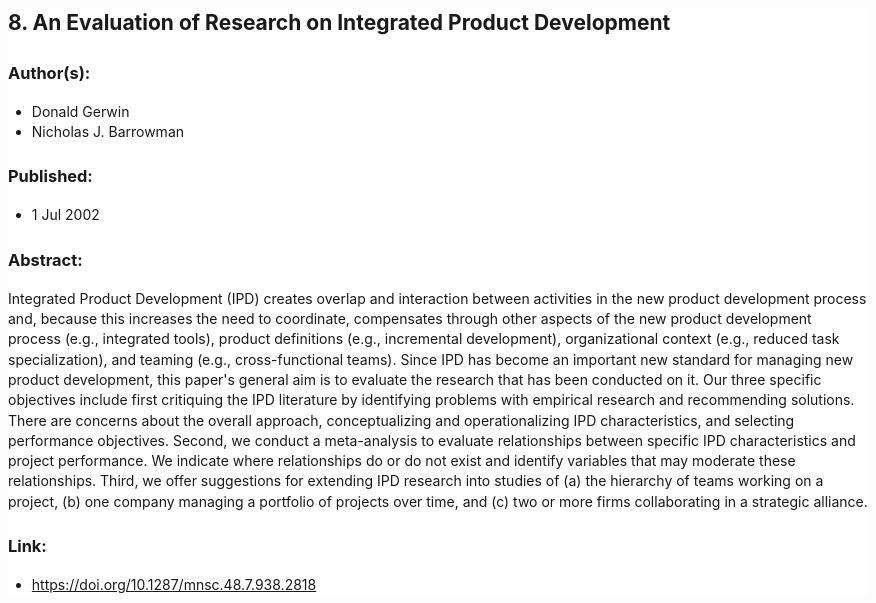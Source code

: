 ## 8. An Evaluation of Research on Integrated Product Development
### Author(s):
- Donald Gerwin
- Nicholas J. Barrowman
### Published:
- 1 Jul 2002
### Abstract:
Integrated Product Development (IPD) creates overlap and interaction between activities in the new product development process and, because this increases the need to coordinate, compensates through other aspects of the new product development process (e.g., integrated tools), product definitions (e.g., incremental development), organizational context (e.g., reduced task specialization), and teaming (e.g., cross-functional teams). Since IPD has become an important new standard for managing new product development, this paper's general aim is to evaluate the research that has been conducted on it. Our three specific objectives include first critiquing the IPD literature by identifying problems with empirical research and recommending solutions. There are concerns about the overall approach, conceptualizing and operationalizing IPD characteristics, and selecting performance objectives. Second, we conduct a meta-analysis to evaluate relationships between specific IPD characteristics and project performance. We indicate where relationships do or do not exist and identify variables that may moderate these relationships. Third, we offer suggestions for extending IPD research into studies of (a) the hierarchy of teams working on a project, (b) one company managing a portfolio of projects over time, and (c) two or more firms collaborating in a strategic alliance.
### Link:
- https://doi.org/10.1287/mnsc.48.7.938.2818

